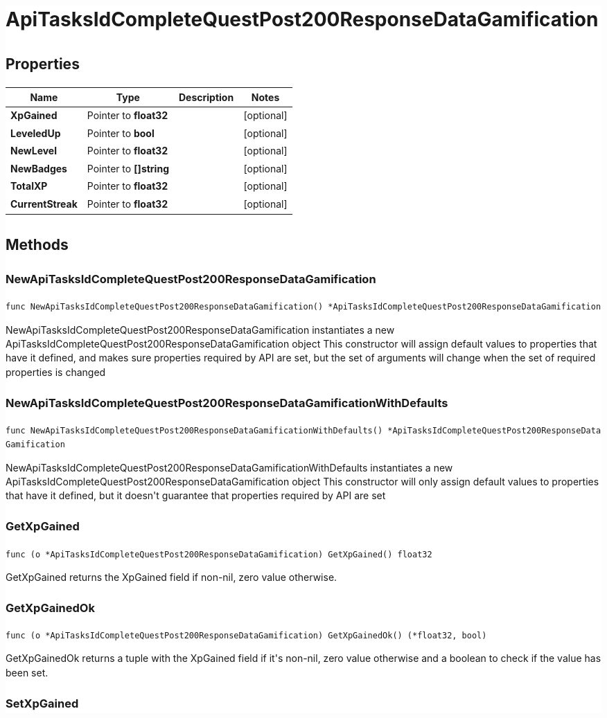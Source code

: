 # ApiTasksIdCompleteQuestPost200ResponseDataGamification

## Properties

Name | Type | Description | Notes
------------ | ------------- | ------------- | -------------
**XpGained** | Pointer to **float32** |  | [optional] 
**LeveledUp** | Pointer to **bool** |  | [optional] 
**NewLevel** | Pointer to **float32** |  | [optional] 
**NewBadges** | Pointer to **[]string** |  | [optional] 
**TotalXP** | Pointer to **float32** |  | [optional] 
**CurrentStreak** | Pointer to **float32** |  | [optional] 

## Methods

### NewApiTasksIdCompleteQuestPost200ResponseDataGamification

`func NewApiTasksIdCompleteQuestPost200ResponseDataGamification() *ApiTasksIdCompleteQuestPost200ResponseDataGamification`

NewApiTasksIdCompleteQuestPost200ResponseDataGamification instantiates a new ApiTasksIdCompleteQuestPost200ResponseDataGamification object
This constructor will assign default values to properties that have it defined,
and makes sure properties required by API are set, but the set of arguments
will change when the set of required properties is changed

### NewApiTasksIdCompleteQuestPost200ResponseDataGamificationWithDefaults

`func NewApiTasksIdCompleteQuestPost200ResponseDataGamificationWithDefaults() *ApiTasksIdCompleteQuestPost200ResponseDataGamification`

NewApiTasksIdCompleteQuestPost200ResponseDataGamificationWithDefaults instantiates a new ApiTasksIdCompleteQuestPost200ResponseDataGamification object
This constructor will only assign default values to properties that have it defined,
but it doesn't guarantee that properties required by API are set

### GetXpGained

`func (o *ApiTasksIdCompleteQuestPost200ResponseDataGamification) GetXpGained() float32`

GetXpGained returns the XpGained field if non-nil, zero value otherwise.

### GetXpGainedOk

`func (o *ApiTasksIdCompleteQuestPost200ResponseDataGamification) GetXpGainedOk() (*float32, bool)`

GetXpGainedOk returns a tuple with the XpGained field if it's non-nil, zero value otherwise
and a boolean to check if the value has been set.

### SetXpGained
